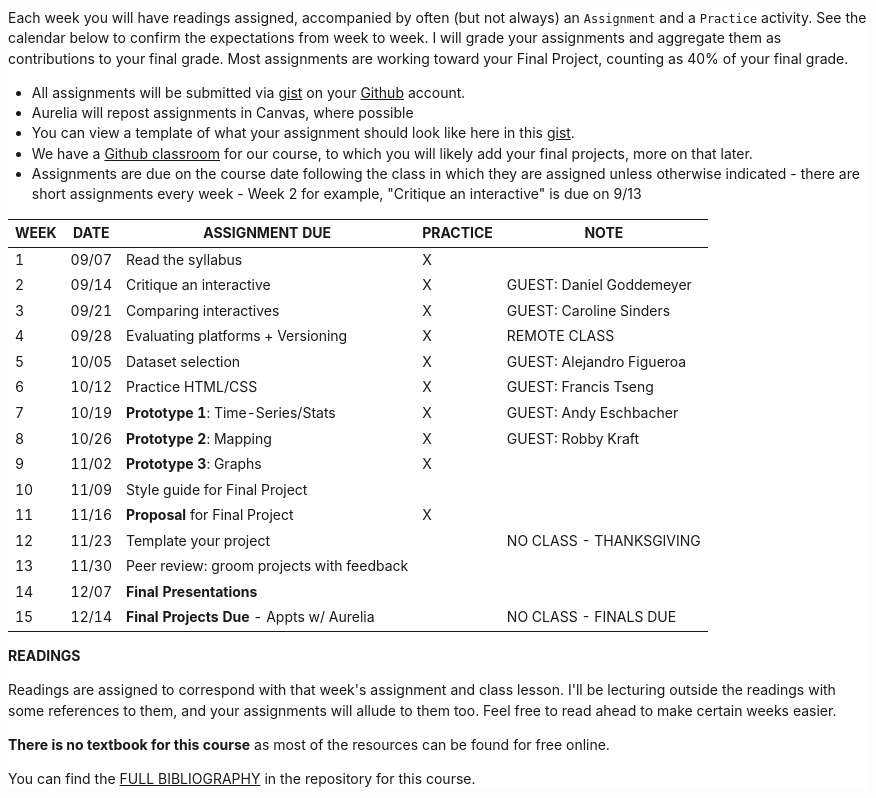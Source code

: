 Each week you will have readings assigned, accompanied by often (but not always) an `Assignment` and a `Practice` activity. See the calendar below to confirm the expectations from week to week. I will grade your assignments and aggregate them as contributions to your final grade. Most assignments are working toward your Final Project, counting as 40% of your final grade.

* All assignments will be submitted via [gist](https://gist.github.com/) on your [Github](https://github.com/) account.
* Aurelia will repost assignments in Canvas, where possible
* You can view a template of what your assignment should look like here in this [gist](https://gist.github.com/auremoser/9dcfac8163e7737e7b5f).
* We have a [Github classroom](https://classroom.github.com/classrooms/20387575-sva-dsi-data-vis) for our course, to which you will likely add your final projects, more on that later.
* Assignments are due on the course date following the class in which they are assigned unless otherwise indicated - there are short assignments every week - Week 2 for example, "Critique an interactive" is due on 9/13


| WEEK  |  DATE  | ASSIGNMENT DUE  | PRACTICE | NOTE |
| :---- | ------ | ----------- | -------- | ---- |
|  1   |  09/07  | Read the syllabus  | X | |
|  2   |  09/14  | Critique an interactive  | X | GUEST: Daniel Goddemeyer |
|  3   |  09/21  | Comparing interactives  | X | GUEST: Caroline Sinders |
|  4   |  09/28  | Evaluating platforms + Versioning  | X | REMOTE CLASS |
|  5   |  10/05  | Dataset selection | X | GUEST: Alejandro Figueroa |
|  6   |  10/12  | Practice HTML/CSS  | X | GUEST: Francis Tseng |
|  7   |  10/19  | **Prototype 1**: Time-Series/Stats  | X | GUEST: Andy Eschbacher |
|  8   |  10/26  | **Prototype 2**: Mapping  | X | GUEST: Robby Kraft |
|  9   |  11/02  | **Prototype 3**: Graphs  | X |  |
|  10   |  11/09  | Style guide for Final Project  |  | |
| 11   |  11/16  | **Proposal** for Final Project | X |  |
| 12   |  11/23  | Template your project  |  | NO CLASS - THANKSGIVING |
| 13   |  11/30  | Peer review: groom projects with feedback |  | |
| 14   |  12/07  | **Final Presentations** |  |  |  
| 15   |  12/14  | **Final Projects Due** -  Appts w/ Aurelia | | NO CLASS - FINALS DUE |

**READINGS**

Readings are assigned to correspond with that week's assignment and class lesson. I'll be lecturing outside the readings with some references to them, and your assignments will allude to them too. Feel free to read ahead to make certain weeks easier. 

**There is no textbook for this course** as most of the resources can be found for free online.

You can find the [FULL BIBLIOGRAPHY](https://github.com/sva-dsi/2017-fall-course/blob/master/bibliography.md) in the repository for this course.
